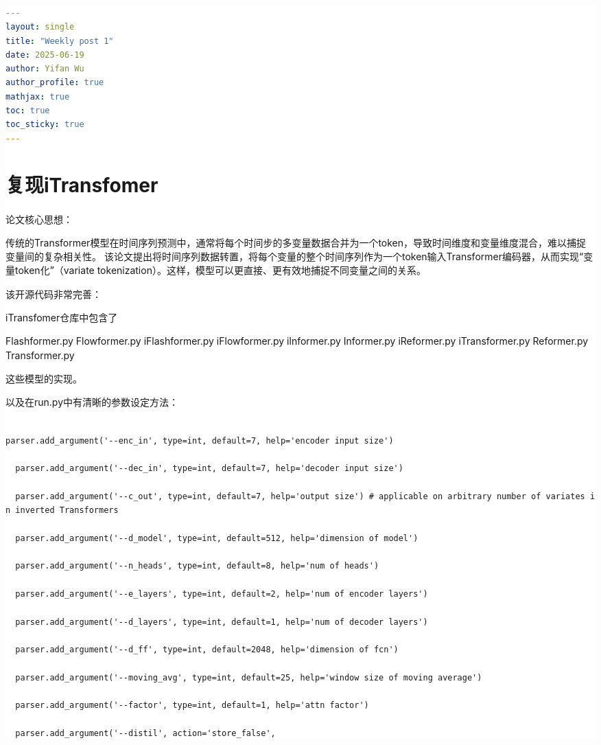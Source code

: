```yaml
---
layout: single
title: "Weekly post 1"
date: 2025-06-19
author: Yifan Wu
author_profile: true
mathjax: true
toc: true
toc_sticky: true
---
```




# 复现iTransfomer

论文核心思想：

传统的Transformer模型在时间序列预测中，通常将每个时间步的多变量数据合并为一个token，导致时间维度和变量维度混合，难以捕捉变量间的复杂相关性。
 该论文提出将时间序列数据转置，将每个变量的整个时间序列作为一个token输入Transformer编码器，从而实现“变量token化”（variate tokenization）。这样，模型可以更直接、更有效地捕捉不同变量之间的关系。

该开源代码非常完善：

iTransfomer仓库中包含了

Flashformer.py
Flowformer.py
iFlashformer.py
iFlowformer.py
ilnformer.py
Informer.py
iReformer.py
iTransformer.py
Reformer.py
Transformer.py

这些模型的实现。

以及在run.py中有清晰的参数设定方法：

```

parser.add_argument('--enc_in', type=int, default=7, help='encoder input size')

  parser.add_argument('--dec_in', type=int, default=7, help='decoder input size')

  parser.add_argument('--c_out', type=int, default=7, help='output size') # applicable on arbitrary number of variates in inverted Transformers

  parser.add_argument('--d_model', type=int, default=512, help='dimension of model')

  parser.add_argument('--n_heads', type=int, default=8, help='num of heads')

  parser.add_argument('--e_layers', type=int, default=2, help='num of encoder layers')

  parser.add_argument('--d_layers', type=int, default=1, help='num of decoder layers')

  parser.add_argument('--d_ff', type=int, default=2048, help='dimension of fcn')

  parser.add_argument('--moving_avg', type=int, default=25, help='window size of moving average')

  parser.add_argument('--factor', type=int, default=1, help='attn factor')

  parser.add_argument('--distil', action='store_false',

```